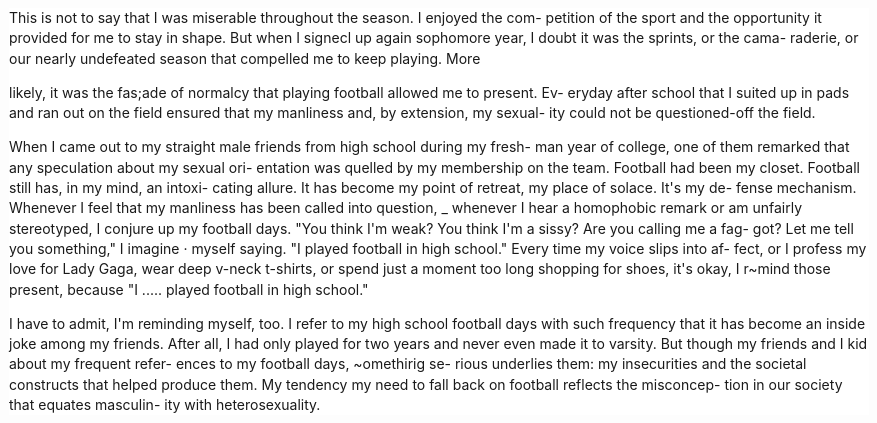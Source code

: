 This is not to say that I was miserable 
throughout the season. I enjoyed the com-
petition of the sport and the opportunity 
it provided for me to stay in shape. But 
when I signecl up again sophomore year, 
I doubt it was the sprints, or the cama-
raderie, or our nearly undefeated season 
that compelled me to keep playing. More 


likely, it was the fas;ade of normalcy that 
playing football allowed me to present. Ev-
eryday after school that I suited up in pads 
and ran out on the field ensured that my 
manliness 
and, by extension, my sexual-
ity 
could not be questioned-off the field. 

When I came out to my straight male 
friends from high school during my fresh-
man year of college, one of them remarked 
that any speculation about my sexual ori-
entation was quelled by my membership 
on the team. Football had been my closet. 
Football still has, in my mind, an intoxi-
cating allure. It has become my point of 
retreat, my place of solace. 
It's my de-
fense mechanism. Whenever I feel that my 
manliness has been called into question, 
_ whenever I hear a homophobic remark or 
am unfairly stereotyped, I conjure up my 
football days. "You think I'm weak? You 
think I'm a sissy? Are you calling me a fag-
got? Let me tell you something," I imagine · 
myself saying. "I played football in high 
school." Every time my voice slips into af-
fect, or I profess my love for Lady Gaga, 
wear deep v-neck t-shirts, or spend just a 
moment too long shopping for shoes, it's 
okay, I r~mind those present, because "I 
..... 
played football in high school." 

I have to admit, I'm reminding myself, 
too. I refer to my high school football days 
with such frequency that it has become an 
inside joke among my friends. After all, I 
had only played for two years and never 
even made it to varsity. But though my 
friends and I kid about my frequent refer-
ences to my football days, ~omethirig se-
rious underlies them: my insecurities and 
the societal constructs that helped produce 
them. My tendency 
my need 
to fall 
back on football reflects the misconcep-
tion in our society that equates masculin-
ity with heterosexuality. 

